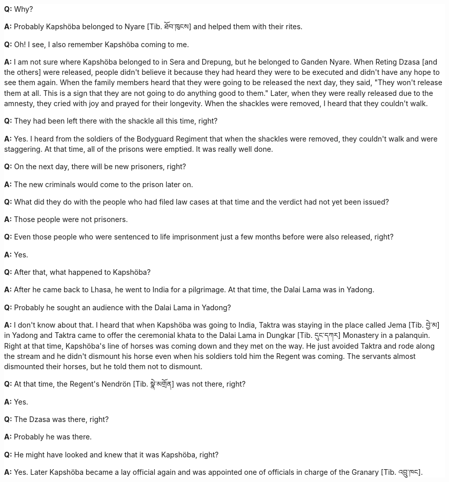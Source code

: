 **Q:**  Why?   

**A:**  Probably Kapshöba belonged to Nyare [Tib. ཐོབ་ཁུངས] and helped them with their rites.   

**Q:**  Oh! I see, I also remember Kapshöba coming to me.   

**A:**  I am not sure where Kapshöba belonged to in Sera and Drepung, but he belonged to Ganden Nyare. When Reting Dzasa [and the others] were released, people didn't believe it because they had heard they were to be executed and didn't have any hope to see them again. When the family members heard that they were going to be released the next day, they said, "They won't release them at all. This is a sign that they are not going to do anything good to them." Later, when they were really released due to the amnesty, they cried with joy and prayed for their longevity. When the shackles were removed, I heard that they couldn't walk.   

**Q:**  They had been left there with the shackle all this time, right?   

**A:**  Yes. I heard from the soldiers of the Bodyguard Regiment that when the shackles were removed, they couldn't walk and were staggering. At that time, all of the prisons were emptied. It was really well done.   

**Q:**  On the next day, there will be new prisoners, right?   

**A:**  The new criminals would come to the prison later on.   

**Q:**  What did they do with the people who had filed law cases at that time and the verdict had not yet been issued?   

**A:**  Those people were not prisoners.   

**Q:**  Even those people who were sentenced to life imprisonment just a few months before were also released, right?   

**A:**  Yes.   

**Q:**  After that, what happened to Kapshöba?   

**A:**  After he came back to Lhasa, he went to India for a pilgrimage. At that time, the Dalai Lama was in Yadong.   

**Q:**  Probably he sought an audience with the Dalai Lama in Yadong?   

**A:**  I don't know about that. I heard that when Kapshöba was going to India, Taktra was staying in the place called Jema [Tib. བྱེ་མ] in Yadong and Taktra came to offer the ceremonial khata to the Dalai Lama in Dungkar [Tib. དུང་དཀར] Monastery in a palanquin. Right at that time, Kapshöba's line of horses was coming down and they met on the way. He just avoided Taktra and rode along the stream and he didn't dismount his horse even when his soldiers told him the Regent was coming. The servants almost dismounted their horses, but he told them not to dismount.   

**Q:**  At that time, the Regent's Nendrön [Tib. སྣེ་མགྲོན] was not there, right?   

**A:**  Yes.   

**Q:**  The Dzasa was there, right?   

**A:**  Probably he was there.   

**Q:**  He might have looked and knew that it was Kapshöba, right?   

**A:**  Yes. Later Kapshöba became a lay official again and was appointed one of officials in charge of the Granary [Tib. འབྲུ་ཁང].   
